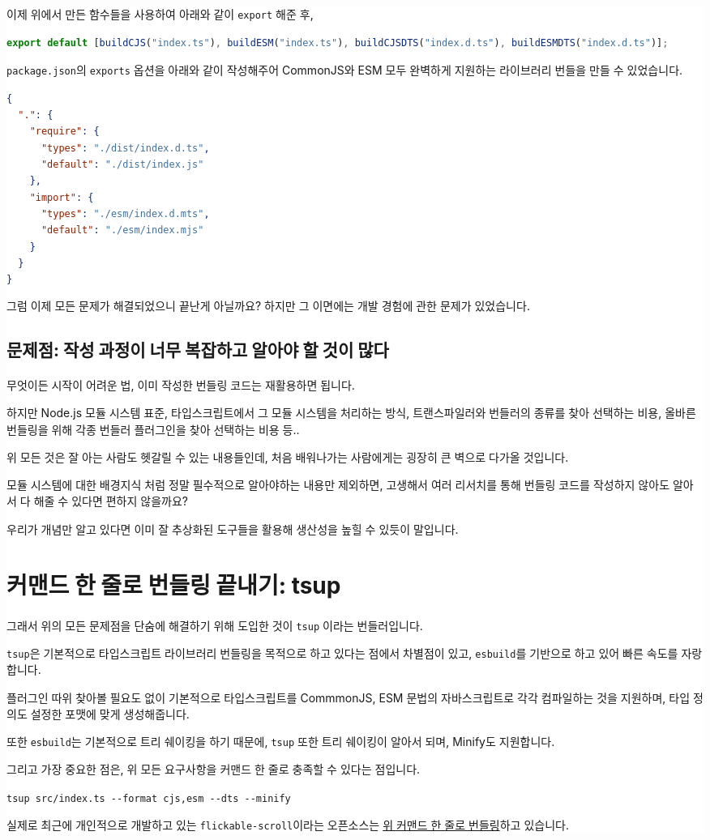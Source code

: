 이제 위에서 만든 함수들을 사용하여 아래와 같이 `export` 해준 후,

```javascript
export default [buildCJS("index.ts"), buildESM("index.ts"), buildCJSDTS("index.d.ts"), buildESMDTS("index.d.ts")];
```

`package.json`의 `exports` 옵션을 아래와 같이 작성해주어 CommonJS와 ESM 모두 완벽하게 지원하는 라이브러리 번들을 만들 수 있었습니다.

```json
{
  ".": {
    "require": {
      "types": "./dist/index.d.ts",
      "default": "./dist/index.js"
    },
    "import": {
      "types": "./esm/index.d.mts",
      "default": "./esm/index.mjs"
    }
  }
}
```

그럼 이제 모든 문제가 해결되었으니 끝난게 아닐까요? 하지만 그 이면에는 개발 경험에 관한 문제가 있었습니다.

## 문제점: 작성 과정이 너무 복잡하고 알아야 할 것이 많다

무엇이든 시작이 어려운 법, 이미 작성한 번들링 코드는 재활용하면 됩니다.

하지만 Node.js 모듈 시스템 표준, 타입스크립트에서 그 모듈 시스템을 처리하는 방식, 트랜스파일러와 번들러의 종류를 찾아 선택하는 비용, 올바른 번들링을 위해 각종 번들러 플러그인을 찾아 선택하는 비용 등..

위 모든 것은 잘 아는 사람도 헷갈릴 수 있는 내용들인데, 처음 배워나가는 사람에게는 굉장히 큰 벽으로 다가올 것입니다.

모듈 시스템에 대한 배경지식 처럼 정말 필수적으로 알아야하는 내용만 제외하면, 고생해서 여러 리서치를 통해 번들링 코드를 작성하지 않아도 알아서 다 해줄 수 있다면 편하지 않을까요?

우리가 개념만 알고 있다면 이미 잘 추상화된 도구들을 활용해 생산성을 높힐 수 있듯이 말입니다.

# 커맨드 한 줄로 번들링 끝내기: tsup

그래서 위의 모든 문제점을 단숨에 해결하기 위해 도입한 것이 `tsup` 이라는 번들러입니다.

`tsup`은 기본적으로 타입스크립트 라이브러리 번들링을 목적으로 하고 있다는 점에서 차별점이 있고, `esbuild`를 기반으로 하고 있어 빠른 속도를 자랑합니다.

플러그인 따위 찾아볼 필요도 없이 기본적으로 타입스크립트를 CommmonJS, ESM 문법의 자바스크립트로 각각 컴파일하는 것을 지원하며, 타입 정의도 설정한 포맷에 맞게 생성해줍니다.

또한 `esbuild`는 기본적으로 트리 쉐이킹을 하기 때문에, `tsup` 또한 트리 쉐이킹이 알아서 되며, Minify도 지원합니다.

그리고 가장 중요한 점은, 위 모든 요구사항을 커맨드 한 줄로 충족할 수 있다는 점입니다.

```
tsup src/index.ts --format cjs,esm --dts --minify
```

실제로 최근에 개인적으로 개발하고 있는 `flickable-scroll`이라는 오픈소스는 [위 커맨드 한 줄로 번들링](https://github.com/hoseungme/flickable-scroll/blob/436fbd900c0d7c389b021c638092ffb2f7d41ece/package.json#L23)하고 있습니다.
